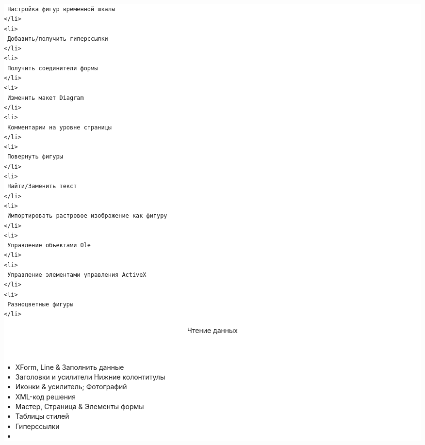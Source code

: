      Настройка фигур временной шкалы
    </li>
    <li>
     Добавить/получить гиперссылки
    </li>
    <li>
     Получить соединители формы
    </li>
    <li>
     Изменить макет Diagram
    </li>
    <li>
     Комментарии на уровне страницы
    </li>
    <li>
     Повернуть фигуры
    </li>
    <li>
     Найти/Заменить текст
    </li>
    <li>
     Импортировать растровое изображение как фигуру
    </li>
    <li>
     Управление объектами Ole
    </li>
    <li>
     Управление элементами управления ActiveX
    </li>
    <li>
     Разноцветные фигуры
    </li>
   </ul>
  </div>
  
  <div class="d1-col d1-right">
   <header>
    <i class="fa fa-server">
    </i>
    Чтение данных
   </header>
   <ul>
    <li>
     XForm, Line &amp; Заполнить данные
    </li>
    <li>
     Заголовки и усилители Нижние колонтитулы
    </li>
    <li>
     Иконки & усилитель; Фотографий
    </li>
    <li>
     XML-код решения
    </li>
    <li>
     Мастер, Страница &amp; Элементы формы
    </li>
    <li>
     Таблицы стилей
    </li>
    <li>
     Гиперссылки
    </li>
    <li>
